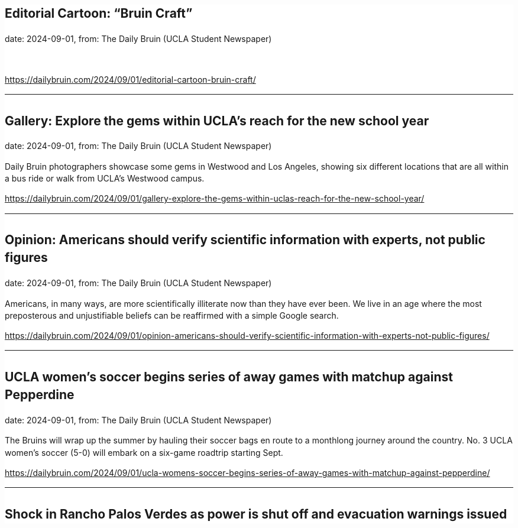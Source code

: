 ## Editorial Cartoon: “Bruin Craft”

date: 2024-09-01, from: The Daily Bruin (UCLA Student Newspaper)

&#160; 

<https://dailybruin.com/2024/09/01/editorial-cartoon-bruin-craft/>

---

## Gallery: Explore the gems within UCLA’s reach for the new school year

date: 2024-09-01, from: The Daily Bruin (UCLA Student Newspaper)

Daily Bruin photographers showcase some gems in Westwood and Los Angeles, showing six different locations that are all within a bus ride or walk from UCLA’s Westwood campus.&#160; 

<https://dailybruin.com/2024/09/01/gallery-explore-the-gems-within-uclas-reach-for-the-new-school-year/>

---

## Opinion: Americans should verify scientific information with experts, not public figures

date: 2024-09-01, from: The Daily Bruin (UCLA Student Newspaper)

Americans, in many ways, are more scientifically illiterate now than they have ever been.
We live in an age where the most preposterous and unjustifiable beliefs can be reaffirmed with a simple Google search. 

<https://dailybruin.com/2024/09/01/opinion-americans-should-verify-scientific-information-with-experts-not-public-figures/>

---

## UCLA women’s soccer begins series of away games with matchup against Pepperdine

date: 2024-09-01, from: The Daily Bruin (UCLA Student Newspaper)

The Bruins will wrap up the summer by hauling their soccer bags en route to a monthlong journey around the country.
No. 3 UCLA women&#8217;s soccer (5-0) will embark on a six-game roadtrip starting Sept. 

<https://dailybruin.com/2024/09/01/ucla-womens-soccer-begins-series-of-away-games-with-matchup-against-pepperdine/>

---

## Shock in Rancho Palos Verdes as power is shut off and evacuation warnings issued
